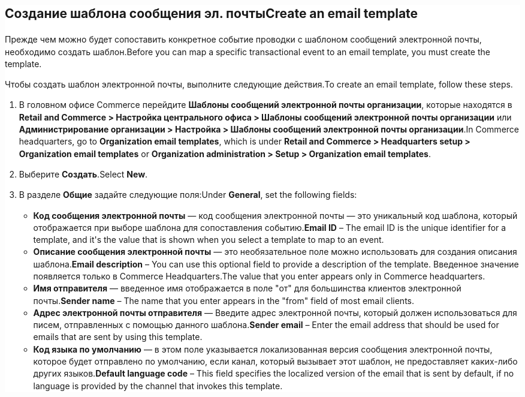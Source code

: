 ## <a name="create-an-email-template"></a><span data-ttu-id="b7067-108">Создание шаблона сообщения эл. почты</span><span class="sxs-lookup"><span data-stu-id="b7067-108">Create an email template</span></span>

<span data-ttu-id="b7067-109">Прежде чем можно будет сопоставить конкретное событие проводки с шаблоном сообщений электронной почты, необходимо создать шаблон.</span><span class="sxs-lookup"><span data-stu-id="b7067-109">Before you can map a specific transactional event to an email template, you must create the template.</span></span>

<span data-ttu-id="b7067-110">Чтобы создать шаблон электронной почты, выполните следующие действия.</span><span class="sxs-lookup"><span data-stu-id="b7067-110">To create an email template, follow these steps.</span></span>

1. <span data-ttu-id="b7067-111">В головном офисе Commerce перейдите **Шаблоны сообщений электронной почты организации**, которые находятся в **Retail and Commerce \> Настройка центрального офиса \> Шаблоны сообщений электронной почты организации** или **Администрирование организации \> Настройка \> Шаблоны сообщений электронной почты организации**.</span><span class="sxs-lookup"><span data-stu-id="b7067-111">In Commerce headquarters, go to **Organization email templates**, which is under **Retail and Commerce \> Headquarters setup \> Organization email templates** or **Organization administration \> Setup \> Organization email templates**.</span></span>
1. <span data-ttu-id="b7067-112">Выберите **Создать**.</span><span class="sxs-lookup"><span data-stu-id="b7067-112">Select **New**.</span></span>
1. <span data-ttu-id="b7067-113">В разделе **Общие** задайте следующие поля:</span><span class="sxs-lookup"><span data-stu-id="b7067-113">Under **General**, set the following fields:</span></span>

    - <span data-ttu-id="b7067-114">**Код сообщения электронной почты** — код сообщения электронной почты — это уникальный код шаблона, который отображается при выборе шаблона для сопоставления событию.</span><span class="sxs-lookup"><span data-stu-id="b7067-114">**Email ID** – The email ID is the unique identifier for a template, and it's the value that is shown when you select a template to map to an event.</span></span>
    - <span data-ttu-id="b7067-115">**Описание сообщения электронной почты** — это необязательное поле можно использовать для создания описания шаблона.</span><span class="sxs-lookup"><span data-stu-id="b7067-115">**Email description** – You can use this optional field to provide a description of the template.</span></span> <span data-ttu-id="b7067-116">Введенное значение появляется только в Commerce Headquarters.</span><span class="sxs-lookup"><span data-stu-id="b7067-116">The value that you enter appears only in Commerce headquarters.</span></span>
    - <span data-ttu-id="b7067-117">**Имя отправителя** — введенное имя отображается в поле "от" для большинства клиентов электронной почты.</span><span class="sxs-lookup"><span data-stu-id="b7067-117">**Sender name** – The name that you enter appears in the "from" field of most email clients.</span></span>
    - <span data-ttu-id="b7067-118">**Адрес электронной почты отправителя** — Введите адрес электронной почты, который должен использоваться для писем, отправленных с помощью данного шаблона.</span><span class="sxs-lookup"><span data-stu-id="b7067-118">**Sender email** – Enter the email address that should be used for emails that are sent by using this template.</span></span>
    - <span data-ttu-id="b7067-119">**Код языка по умолчанию** — в этом поле указывается локализованная версия сообщения электронной почты, которое будет отправлено по умолчанию, если канал, который вызывает этот шаблон, не предоставляет каких-либо других языков.</span><span class="sxs-lookup"><span data-stu-id="b7067-119">**Default language code** – This field specifies the localized version of the email that is sent by default, if no language is provided by the channel that invokes this template.</span></span>
